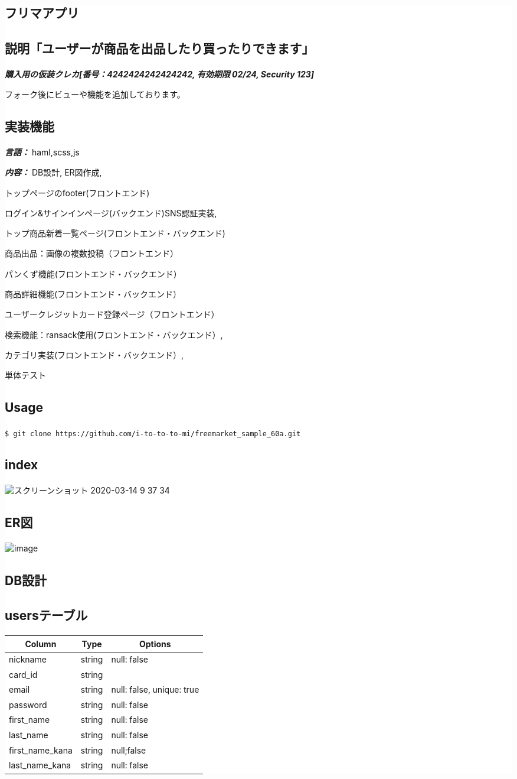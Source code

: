 ## フリマアプリ

## 説明「ユーザーが商品を出品したり買ったりできます」
***購入用の仮装クレカ[番号：4242424242424242, 有効期限 02/24, Security 123]***

フォーク後にビューや機能を追加しております。

## 実装機能
***言語：*** haml,scss,js

***内容：*** DB設計,
ER図作成,

トップページのfooter(フロントエンド)

ログイン&サインインページ(バックエンド)SNS認証実装,

トップ商品新着一覧ページ(フロントエンド・バックエンド)

商品出品：画像の複数投稿（フロントエンド）

パンくず機能(フロントエンド・バックエンド）

商品詳細機能(フロントエンド・バックエンド）

ユーザークレジットカード登録ページ（フロントエンド）

検索機能：ransack使用(フロントエンド・バックエンド）,

カテゴリ実装(フロントエンド・バックエンド）,

単体テスト


## Usage
`$ git clone https://github.com/i-to-to-to-mi/freemarket_sample_60a.git`

## index
<img width="1437" alt="スクリーンショット 2020-03-14 9 37 34" src="https://user-images.githubusercontent.com/57339536/76671359-3a618680-65d9-11ea-891a-b6de32549e11.png">

## ER図
![image](https://user-images.githubusercontent.com/57339536/82786254-3ab2b380-9e9f-11ea-8153-a112073281b8.png)

## DB設計

## usersテーブル
|Column|Type|Options|
|---------|------|---------|
|nickname|string|null: false| 
|card_id|string|| 
|email|string|null: false, unique: true|
|password|string|null: false|
|first_name|string|null: false|
|last_name|string|null: false|
|first_name_kana|string|null;false|
|last_name_kana|string|null: false|